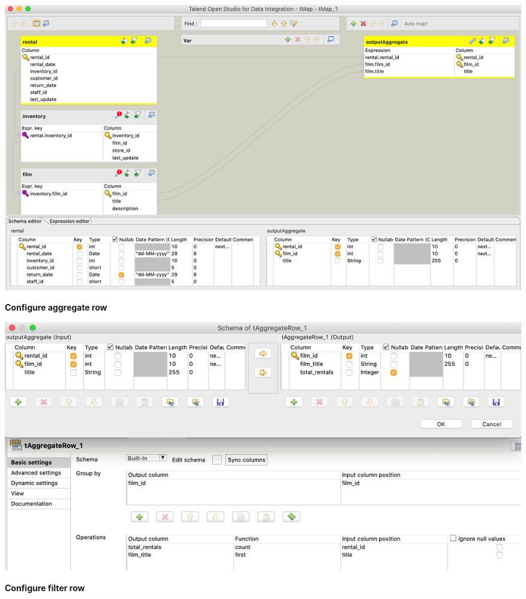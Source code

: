 <img src="Solutions/Sol7_tmap.png" width="900"/>

**Configure aggregate row**

<img src="Solutions/Sol7_aggregateRow.png" width="900"/>

**Configure filter row**
